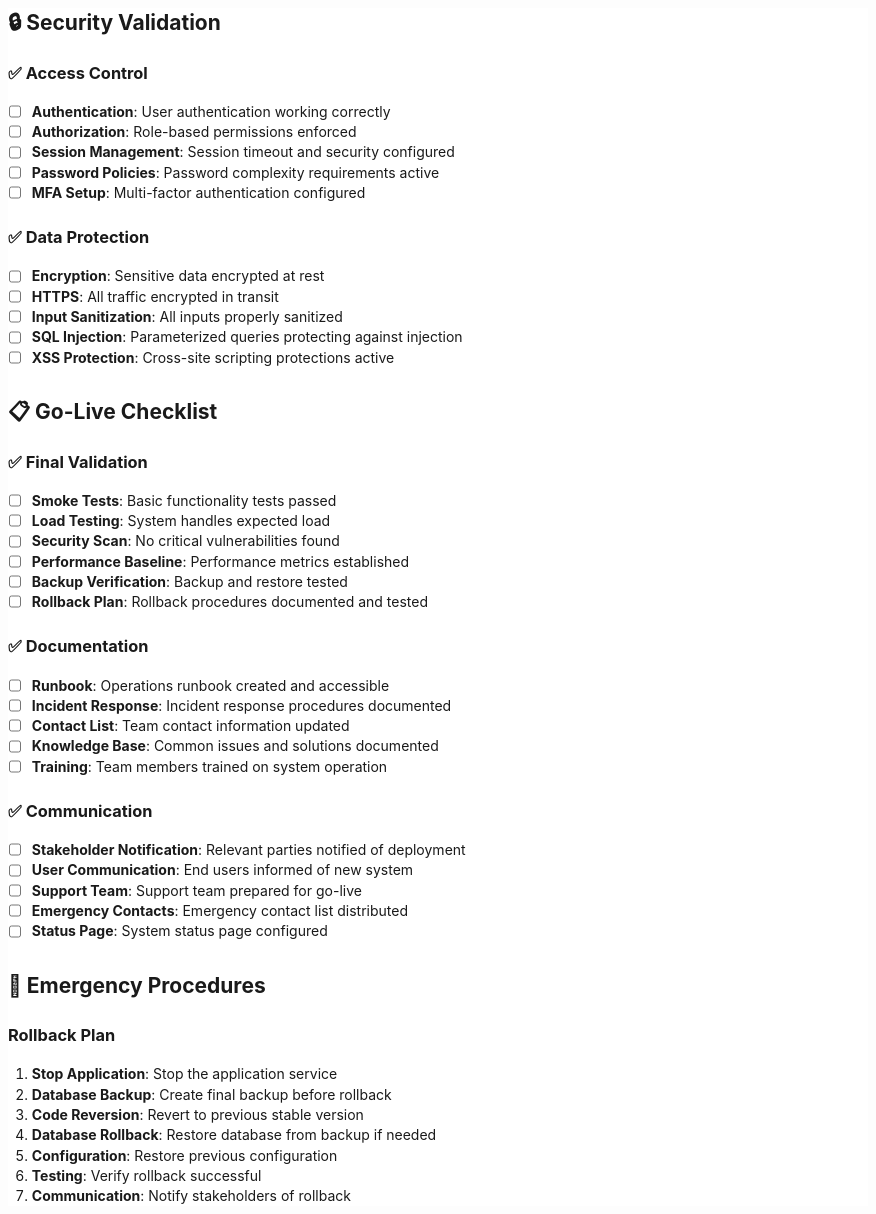 ## 🔒 Security Validation

### ✅ Access Control
- [ ] **Authentication**: User authentication working correctly
- [ ] **Authorization**: Role-based permissions enforced
- [ ] **Session Management**: Session timeout and security configured
- [ ] **Password Policies**: Password complexity requirements active
- [ ] **MFA Setup**: Multi-factor authentication configured

### ✅ Data Protection
- [ ] **Encryption**: Sensitive data encrypted at rest
- [ ] **HTTPS**: All traffic encrypted in transit
- [ ] **Input Sanitization**: All inputs properly sanitized
- [ ] **SQL Injection**: Parameterized queries protecting against injection
- [ ] **XSS Protection**: Cross-site scripting protections active

## 📋 Go-Live Checklist

### ✅ Final Validation
- [ ] **Smoke Tests**: Basic functionality tests passed
- [ ] **Load Testing**: System handles expected load
- [ ] **Security Scan**: No critical vulnerabilities found
- [ ] **Performance Baseline**: Performance metrics established
- [ ] **Backup Verification**: Backup and restore tested
- [ ] **Rollback Plan**: Rollback procedures documented and tested

### ✅ Documentation
- [ ] **Runbook**: Operations runbook created and accessible
- [ ] **Incident Response**: Incident response procedures documented
- [ ] **Contact List**: Team contact information updated
- [ ] **Knowledge Base**: Common issues and solutions documented
- [ ] **Training**: Team members trained on system operation

### ✅ Communication
- [ ] **Stakeholder Notification**: Relevant parties notified of deployment
- [ ] **User Communication**: End users informed of new system
- [ ] **Support Team**: Support team prepared for go-live
- [ ] **Emergency Contacts**: Emergency contact list distributed
- [ ] **Status Page**: System status page configured

## 🚨 Emergency Procedures

### Rollback Plan
1. **Stop Application**: Stop the application service
2. **Database Backup**: Create final backup before rollback
3. **Code Reversion**: Revert to previous stable version
4. **Database Rollback**: Restore database from backup if needed
5. **Configuration**: Restore previous configuration
6. **Testing**: Verify rollback successful
7. **Communication**: Notify stakeholders of rollback
